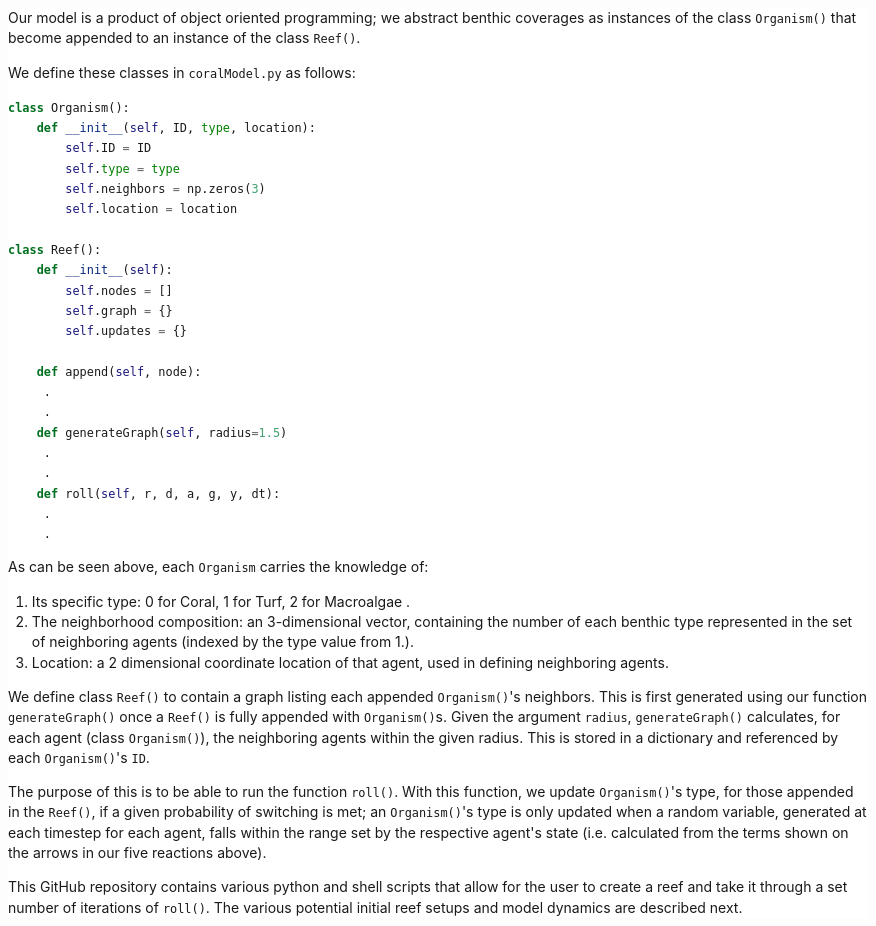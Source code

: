 Our model is a product of object oriented programming; we abstract benthic coverages as instances of the class `Organism()` that become appended to an instance of the class `Reef()`. 

We define these classes in `coralModel.py` as follows:

```python
class Organism():  
    def __init__(self, ID, type, location):
        self.ID = ID
        self.type = type
        self.neighbors = np.zeros(3)
        self.location = location
        
class Reef():
    def __init__(self):
        self.nodes = []
        self.graph = {}
        self.updates = {}
        
    def append(self, node):
     .
     .
    def generateGraph(self, radius=1.5)
     .
     .
    def roll(self, r, d, a, g, y, dt):
     .
     .
```


As can be seen above, each `Organism` carries the knowledge of:

1. Its specific type: 0 for Coral, 1 for Turf, 2 for Macroalgae .
2. The neighborhood composition: an 3-dimensional vector, containing the number of each benthic type represented in the set of neighboring agents (indexed by the type value from 1.).
3. Location: a 2 dimensional coordinate location of that agent, used in defining neighboring agents.


We define class `Reef()` to contain a graph listing each appended `Organism()`'s neighbors. This is first generated using our function `generateGraph()` once a `Reef()` is fully appended with `Organism()`s. Given the argument `radius`, `generateGraph()` calculates, for each agent (class `Organism()`), the neighboring agents within the given radius. This is stored in a dictionary and referenced by each `Organism()`'s `ID`.

The purpose of this is to be able to run the function `roll()`. With this function, we update `Organism()`'s type, for those appended in the `Reef()`, if a given probability of switching is met; an `Organism()`'s type is only updated when a random variable, generated at each timestep for each agent, falls within the range set by the respective agent's state (i.e. calculated from the terms shown on the arrows in our five reactions above).

This GitHub repository contains various python and shell scripts that allow for the user to create a reef and take it through a set number of iterations of `roll()`. The various potential initial reef setups and model dynamics are described next.   
